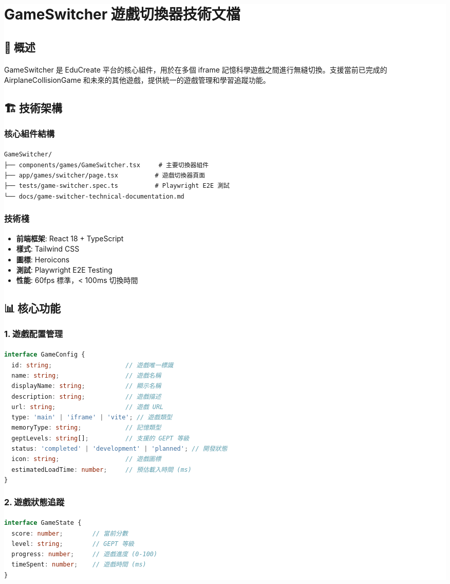 # GameSwitcher 遊戲切換器技術文檔

## 🎯 概述

GameSwitcher 是 EduCreate 平台的核心組件，用於在多個 iframe 記憶科學遊戲之間進行無縫切換。支援當前已完成的 AirplaneCollisionGame 和未來的其他遊戲，提供統一的遊戲管理和學習追蹤功能。

## 🏗️ 技術架構

### 核心組件結構
```
GameSwitcher/
├── components/games/GameSwitcher.tsx     # 主要切換器組件
├── app/games/switcher/page.tsx          # 遊戲切換器頁面
├── tests/game-switcher.spec.ts          # Playwright E2E 測試
└── docs/game-switcher-technical-documentation.md
```

### 技術棧
- **前端框架**: React 18 + TypeScript
- **樣式**: Tailwind CSS
- **圖標**: Heroicons
- **測試**: Playwright E2E Testing
- **性能**: 60fps 標準，< 100ms 切換時間

## 📊 核心功能

### 1. 遊戲配置管理
```typescript
interface GameConfig {
  id: string;                    // 遊戲唯一標識
  name: string;                  // 遊戲名稱
  displayName: string;           // 顯示名稱
  description: string;           // 遊戲描述
  url: string;                   // 遊戲 URL
  type: 'main' | 'iframe' | 'vite'; // 遊戲類型
  memoryType: string;            // 記憶類型
  geptLevels: string[];          // 支援的 GEPT 等級
  status: 'completed' | 'development' | 'planned'; // 開發狀態
  icon: string;                  // 遊戲圖標
  estimatedLoadTime: number;     // 預估載入時間 (ms)
}
```

### 2. 遊戲狀態追蹤
```typescript
interface GameState {
  score: number;        // 當前分數
  level: string;        // GEPT 等級
  progress: number;     // 遊戲進度 (0-100)
  timeSpent: number;    // 遊戲時間 (ms)
}
```
